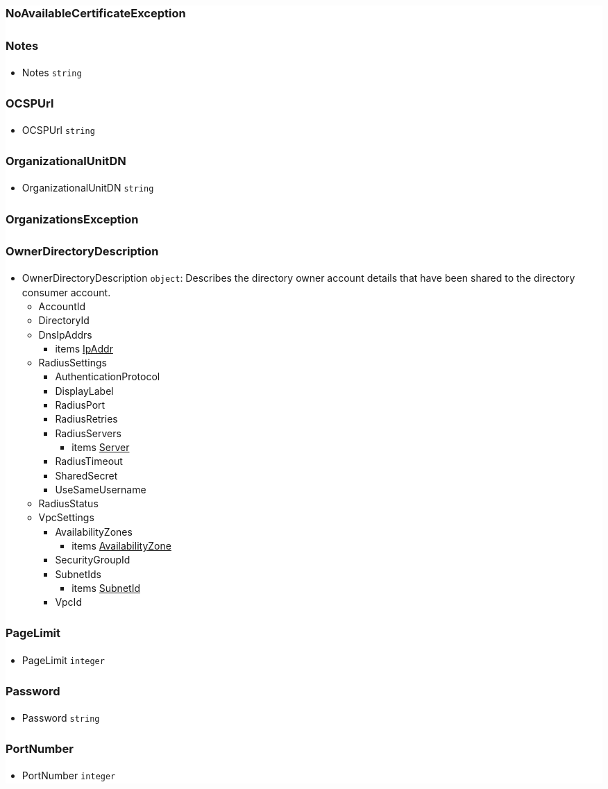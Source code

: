 ### NoAvailableCertificateException


### Notes
* Notes `string`

### OCSPUrl
* OCSPUrl `string`

### OrganizationalUnitDN
* OrganizationalUnitDN `string`

### OrganizationsException


### OwnerDirectoryDescription
* OwnerDirectoryDescription `object`: Describes the directory owner account details that have been shared to the directory consumer account.
  * AccountId
  * DirectoryId
  * DnsIpAddrs
    * items [IpAddr](#ipaddr)
  * RadiusSettings
    * AuthenticationProtocol
    * DisplayLabel
    * RadiusPort
    * RadiusRetries
    * RadiusServers
      * items [Server](#server)
    * RadiusTimeout
    * SharedSecret
    * UseSameUsername
  * RadiusStatus
  * VpcSettings
    * AvailabilityZones
      * items [AvailabilityZone](#availabilityzone)
    * SecurityGroupId
    * SubnetIds
      * items [SubnetId](#subnetid)
    * VpcId

### PageLimit
* PageLimit `integer`

### Password
* Password `string`

### PortNumber
* PortNumber `integer`
